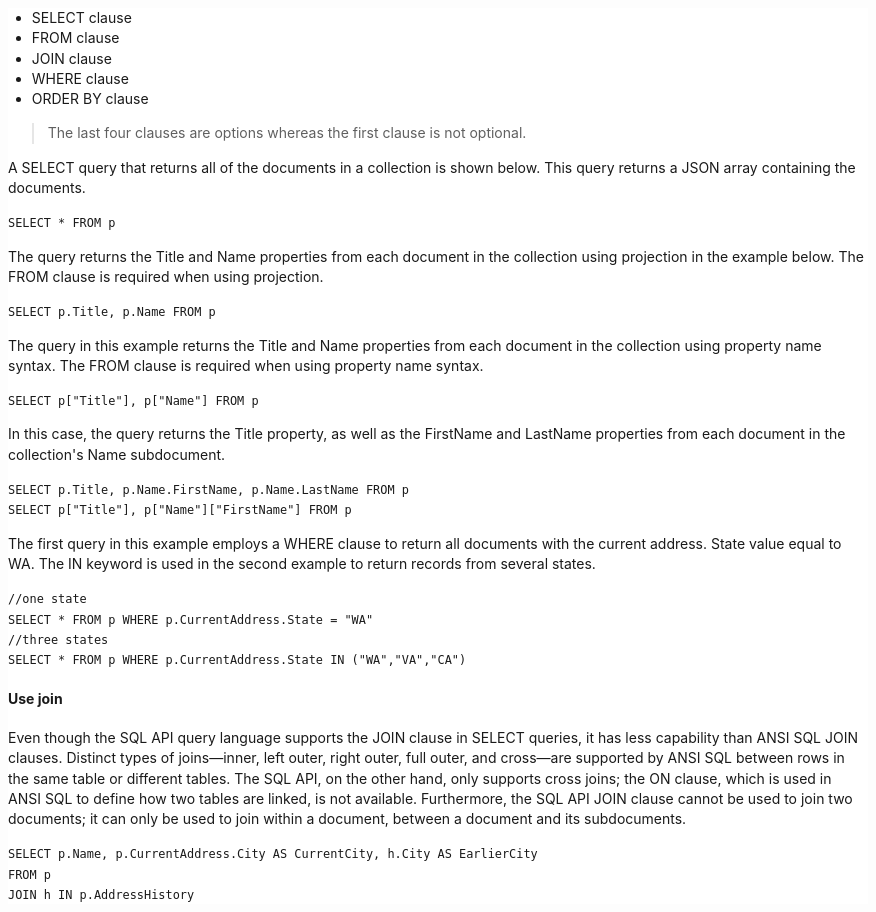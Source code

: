 - SELECT clause
- FROM clause
- JOIN clause
- WHERE clause
- ORDER BY clause

> The last four clauses are options whereas the first clause is not optional.

A SELECT query that returns all of the documents in a collection is shown below. This query returns a JSON array containing the documents.

```
SELECT * FROM p  
```
The query returns the Title and Name properties from each document in the collection using projection in the example below. The FROM clause is required when using projection.

```
SELECT p.Title, p.Name FROM p  
```

The query in this example returns the Title and Name properties from each document in the collection using property name syntax. The FROM clause is required when using property name syntax.

```
SELECT p["Title"], p["Name"] FROM p  
```

In this case, the query returns the Title property, as well as the FirstName and LastName properties from each document in the collection's Name subdocument.

```
SELECT p.Title, p.Name.FirstName, p.Name.LastName FROM p  
SELECT p["Title"], p["Name"]["FirstName"] FROM p  
```

The first query in this example employs a WHERE clause to return all documents with the current address. State value equal to WA. The IN keyword is used in the second example to return records from several states.

```
//one state  
SELECT * FROM p WHERE p.CurrentAddress.State = "WA"  
//three states  
SELECT * FROM p WHERE p.CurrentAddress.State IN ("WA","VA","CA")  
```

#### Use join
Even though the SQL API query language supports the JOIN clause in SELECT queries, it has less capability than ANSI SQL JOIN clauses. Distinct types of joins—inner, left outer, right outer, full outer, and cross—are supported by ANSI SQL between rows in the same table or different tables. The SQL API, on the other hand, only supports cross joins; the ON clause, which is used in ANSI SQL to define how two tables are linked, is not available. Furthermore, the SQL API JOIN clause cannot be used to join two documents; it can only be used to join within a document, between a document and its subdocuments.

```
SELECT p.Name, p.CurrentAddress.City AS CurrentCity, h.City AS EarlierCity  
FROM p  
JOIN h IN p.AddressHistory 
```
